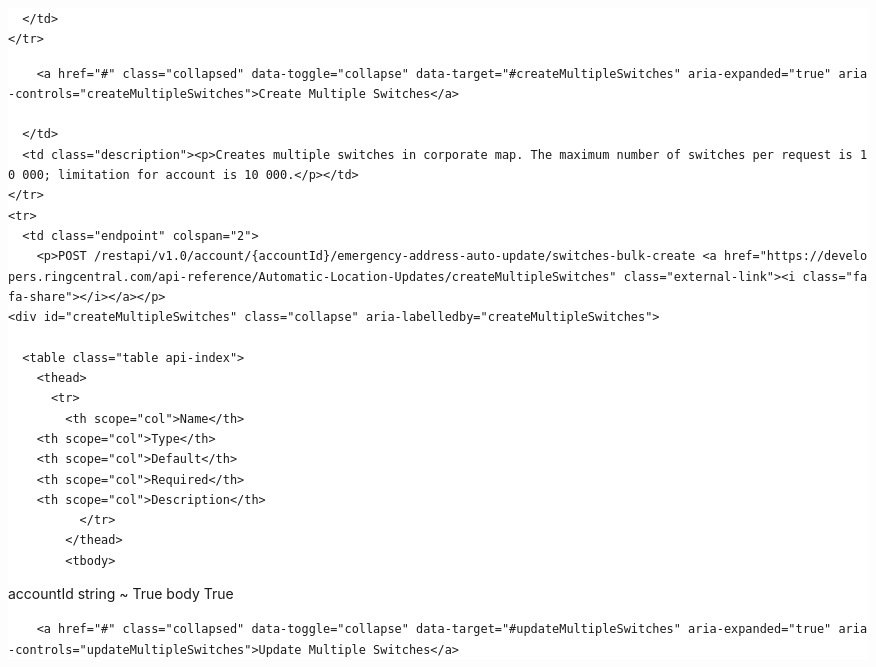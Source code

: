       </td>
    </tr>
<tr>
      <td class="method">
        
        <a href="#" class="collapsed" data-toggle="collapse" data-target="#createMultipleSwitches" aria-expanded="true" aria-controls="createMultipleSwitches">Create Multiple Switches</a> 
        
      </td>
      <td class="description"><p>Creates multiple switches in corporate map. The maximum number of switches per request is 10 000; limitation for account is 10 000.</p></td>
    </tr>
    <tr>
      <td class="endpoint" colspan="2">
        <p>POST /restapi/v1.0/account/{accountId}/emergency-address-auto-update/switches-bulk-create <a href="https://developers.ringcentral.com/api-reference/Automatic-Location-Updates/createMultipleSwitches" class="external-link"><i class="fa fa-share"></i></a></p>
	<div id="createMultipleSwitches" class="collapse" aria-labelledby="createMultipleSwitches">

	  <table class="table api-index">
	    <thead>
	      <tr>
	        <th scope="col">Name</th>
		<th scope="col">Type</th>
		<th scope="col">Default</th>
		<th scope="col">Required</th>
		<th scope="col">Description</th>
              </tr>
            </thead>
            <tbody>
<tr>
	      <td class="n">accountId</td>
	      <td class="t">string</td>
	      <td class="d">~</td>
	      <td class="r">True</td>
	      <td class="de"></td>
            </tr>
<tr>
	      <td class="n">body</td>
	      <td class="t"></td>
	      <td class="d"></td>
	      <td class="r">True</td>
	      <td class="de"></td>
            </tr>
</tbody>
          </table>
</div>
      </td>
    </tr>
<tr>
      <td class="method">
        
        <a href="#" class="collapsed" data-toggle="collapse" data-target="#updateMultipleSwitches" aria-expanded="true" aria-controls="updateMultipleSwitches">Update Multiple Switches</a> 
        